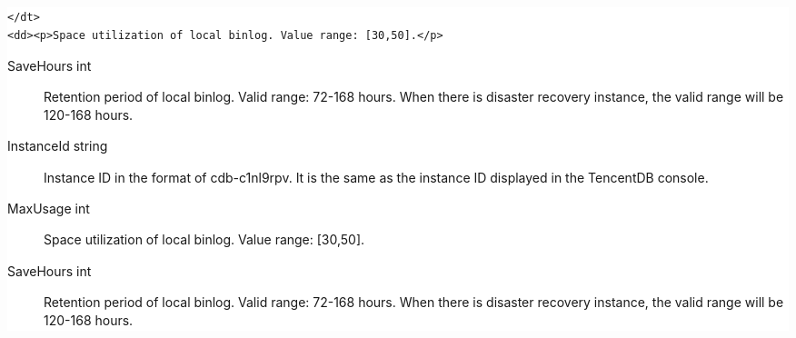     </dt>
    <dd><p>Space utilization of local binlog. Value range: [30,50].</p>
</dd><dt class="property-optional"
            title="Optional">
        <span id="state_savehours_csharp">
<a data-swiftype-name="resource-property" data-swiftype-type="text" href="#state_savehours_csharp" style="color: inherit; text-decoration: inherit;">Save<wbr>Hours</a>
</span>
        <span class="property-indicator"></span>
        <span class="property-type">int</span>
    </dt>
    <dd><p>Retention period of local binlog. Valid range: 72-168 hours. When there is disaster recovery instance, the valid range will be 120-168 hours.</p>
</dd></dl>
</pulumi-choosable>
</div>

<div>
<pulumi-choosable type="language" values="go">
<dl class="resources-properties"><dt class="property-optional property-replacement"
            title="Optional">
        <span id="state_instanceid_go">
<a data-swiftype-name="resource-property" data-swiftype-type="text" href="#state_instanceid_go" style="color: inherit; text-decoration: inherit;">Instance<wbr>Id</a>
</span>
        <span class="property-indicator"></span>
        <span class="property-type">string</span>
    </dt>
    <dd><p>Instance ID in the format of cdb-c1nl9rpv. It is the same as the instance ID displayed in the TencentDB console.</p>
</dd><dt class="property-optional"
            title="Optional">
        <span id="state_maxusage_go">
<a data-swiftype-name="resource-property" data-swiftype-type="text" href="#state_maxusage_go" style="color: inherit; text-decoration: inherit;">Max<wbr>Usage</a>
</span>
        <span class="property-indicator"></span>
        <span class="property-type">int</span>
    </dt>
    <dd><p>Space utilization of local binlog. Value range: [30,50].</p>
</dd><dt class="property-optional"
            title="Optional">
        <span id="state_savehours_go">
<a data-swiftype-name="resource-property" data-swiftype-type="text" href="#state_savehours_go" style="color: inherit; text-decoration: inherit;">Save<wbr>Hours</a>
</span>
        <span class="property-indicator"></span>
        <span class="property-type">int</span>
    </dt>
    <dd><p>Retention period of local binlog. Valid range: 72-168 hours. When there is disaster recovery instance, the valid range will be 120-168 hours.</p>
</dd></dl>
</pulumi-choosable>
</div>
